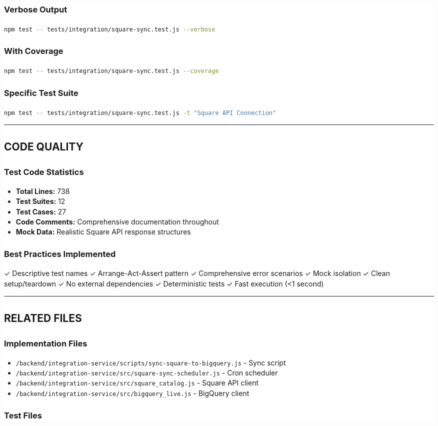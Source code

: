 ### Verbose Output

```bash
npm test -- tests/integration/square-sync.test.js --verbose
```

### With Coverage

```bash
npm test -- tests/integration/square-sync.test.js --coverage
```

### Specific Test Suite

```bash
npm test -- tests/integration/square-sync.test.js -t "Square API Connection"
```

---

## CODE QUALITY

### Test Code Statistics

- **Total Lines:** 738
- **Test Suites:** 12
- **Test Cases:** 27
- **Code Comments:** Comprehensive documentation throughout
- **Mock Data:** Realistic Square API response structures

### Best Practices Implemented

✓ Descriptive test names
✓ Arrange-Act-Assert pattern
✓ Comprehensive error scenarios
✓ Mock isolation
✓ Clean setup/teardown
✓ No external dependencies
✓ Deterministic tests
✓ Fast execution (<1 second)

---

## RELATED FILES

### Implementation Files

- `/backend/integration-service/scripts/sync-square-to-bigquery.js` - Sync script
- `/backend/integration-service/src/square-sync-scheduler.js` - Cron scheduler
- `/backend/integration-service/src/square_catalog.js` - Square API client
- `/backend/integration-service/src/bigquery_live.js` - BigQuery client

### Test Files
